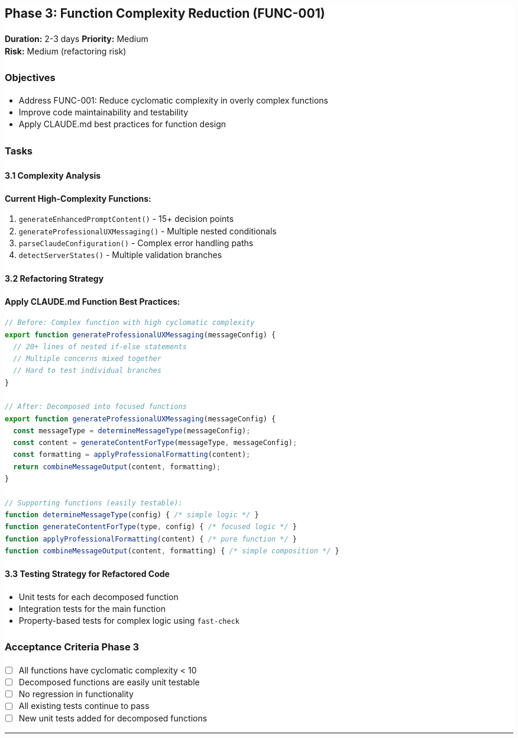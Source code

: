 
## Phase 3: Function Complexity Reduction (FUNC-001)
**Duration:** 2-3 days
**Priority:** Medium  
**Risk:** Medium (refactoring risk)

### Objectives
- Address FUNC-001: Reduce cyclomatic complexity in overly complex functions
- Improve code maintainability and testability
- Apply CLAUDE.md best practices for function design

### Tasks

#### 3.1 Complexity Analysis
**Current High-Complexity Functions:**
1. `generateEnhancedPromptContent()` - 15+ decision points
2. `generateProfessionalUXMessaging()` - Multiple nested conditionals  
3. `parseClaudeConfiguration()` - Complex error handling paths
4. `detectServerStates()` - Multiple validation branches

#### 3.2 Refactoring Strategy
**Apply CLAUDE.md Function Best Practices:**
```javascript
// Before: Complex function with high cyclomatic complexity
export function generateProfessionalUXMessaging(messageConfig) {
  // 20+ lines of nested if-else statements
  // Multiple concerns mixed together
  // Hard to test individual branches
}

// After: Decomposed into focused functions
export function generateProfessionalUXMessaging(messageConfig) {
  const messageType = determineMessageType(messageConfig);
  const content = generateContentForType(messageType, messageConfig);
  const formatting = applyProfessionalFormatting(content);
  return combineMessageOutput(content, formatting);
}

// Supporting functions (easily testable):
function determineMessageType(config) { /* simple logic */ }
function generateContentForType(type, config) { /* focused logic */ }
function applyProfessionalFormatting(content) { /* pure function */ }
function combineMessageOutput(content, formatting) { /* simple composition */ }
```

#### 3.3 Testing Strategy for Refactored Code
- Unit tests for each decomposed function
- Integration tests for the main function
- Property-based tests for complex logic using `fast-check`

### Acceptance Criteria Phase 3
- [ ] All functions have cyclomatic complexity < 10
- [ ] Decomposed functions are easily unit testable
- [ ] No regression in functionality
- [ ] All existing tests continue to pass
- [ ] New unit tests added for decomposed functions

---
